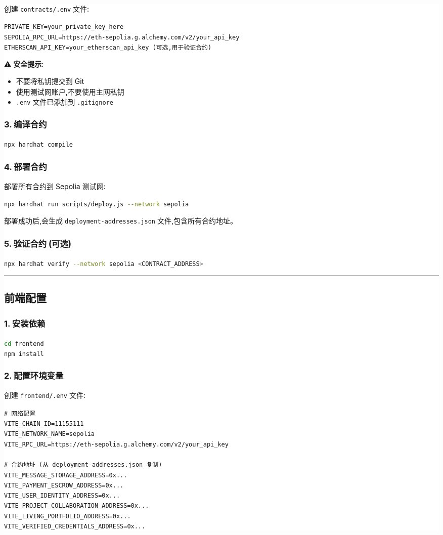 创建 `contracts/.env` 文件:

```env
PRIVATE_KEY=your_private_key_here
SEPOLIA_RPC_URL=https://eth-sepolia.g.alchemy.com/v2/your_api_key
ETHERSCAN_API_KEY=your_etherscan_api_key (可选,用于验证合约)
```

⚠️ **安全提示**: 
- 不要将私钥提交到 Git
- 使用测试网账户,不要使用主网私钥
- `.env` 文件已添加到 `.gitignore`

### 3. 编译合约

```bash
npx hardhat compile
```

### 4. 部署合约

部署所有合约到 Sepolia 测试网:

```bash
npx hardhat run scripts/deploy.js --network sepolia
```

部署成功后,会生成 `deployment-addresses.json` 文件,包含所有合约地址。

### 5. 验证合约 (可选)

```bash
npx hardhat verify --network sepolia <CONTRACT_ADDRESS>
```

---

## 前端配置

### 1. 安装依赖

```bash
cd frontend
npm install
```

### 2. 配置环境变量

创建 `frontend/.env` 文件:

```env
# 网络配置
VITE_CHAIN_ID=11155111
VITE_NETWORK_NAME=sepolia
VITE_RPC_URL=https://eth-sepolia.g.alchemy.com/v2/your_api_key

# 合约地址 (从 deployment-addresses.json 复制)
VITE_MESSAGE_STORAGE_ADDRESS=0x...
VITE_PAYMENT_ESCROW_ADDRESS=0x...
VITE_USER_IDENTITY_ADDRESS=0x...
VITE_PROJECT_COLLABORATION_ADDRESS=0x...
VITE_LIVING_PORTFOLIO_ADDRESS=0x...
VITE_VERIFIED_CREDENTIALS_ADDRESS=0x...
```
